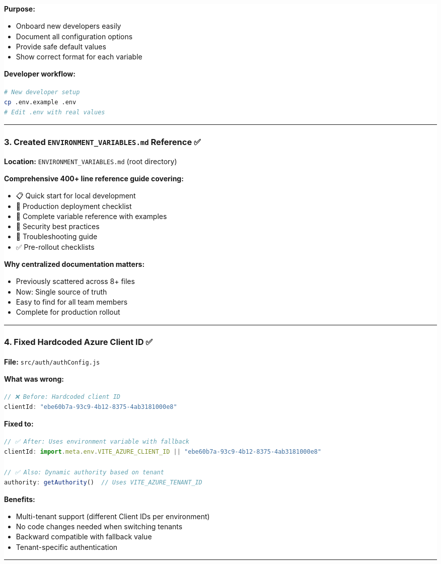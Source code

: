 **Purpose:**
- Onboard new developers easily
- Document all configuration options
- Provide safe default values
- Show correct format for each variable

**Developer workflow:**
```bash
# New developer setup
cp .env.example .env
# Edit .env with real values
```

---

### 3. Created `ENVIRONMENT_VARIABLES.md` Reference ✅

**Location:** `ENVIRONMENT_VARIABLES.md` (root directory)

**Comprehensive 400+ line reference guide covering:**
- 📋 Quick start for local development
- 🚀 Production deployment checklist
- 📖 Complete variable reference with examples
- 🔐 Security best practices
- 🔧 Troubleshooting guide
- ✅ Pre-rollout checklists

**Why centralized documentation matters:**
- Previously scattered across 8+ files
- Now: Single source of truth
- Easy to find for all team members
- Complete for production rollout

---

### 4. Fixed Hardcoded Azure Client ID ✅

**File:** `src/auth/authConfig.js`

**What was wrong:**
```javascript
// ❌ Before: Hardcoded client ID
clientId: "ebe60b7a-93c9-4b12-8375-4ab3181000e8"
```

**Fixed to:**
```javascript
// ✅ After: Uses environment variable with fallback
clientId: import.meta.env.VITE_AZURE_CLIENT_ID || "ebe60b7a-93c9-4b12-8375-4ab3181000e8"

// ✅ Also: Dynamic authority based on tenant
authority: getAuthority()  // Uses VITE_AZURE_TENANT_ID
```

**Benefits:**
- Multi-tenant support (different Client IDs per environment)
- No code changes needed when switching tenants
- Backward compatible with fallback value
- Tenant-specific authentication

---